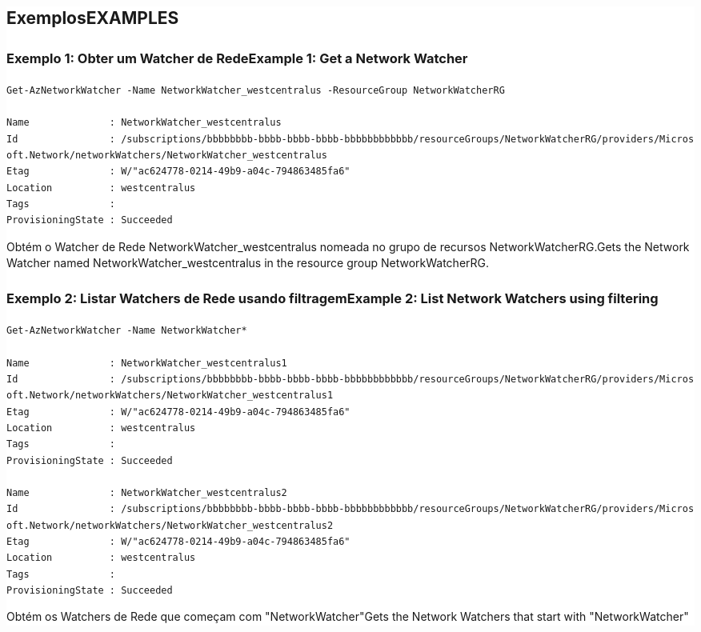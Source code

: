 ## <span data-ttu-id="a7dba-109">Exemplos</span><span class="sxs-lookup"><span data-stu-id="a7dba-109">EXAMPLES</span></span>

### <span data-ttu-id="a7dba-110">Exemplo 1: Obter um Watcher de Rede</span><span class="sxs-lookup"><span data-stu-id="a7dba-110">Example 1: Get a Network Watcher</span></span>
```
Get-AzNetworkWatcher -Name NetworkWatcher_westcentralus -ResourceGroup NetworkWatcherRG

Name              : NetworkWatcher_westcentralus
Id                : /subscriptions/bbbbbbbb-bbbb-bbbb-bbbb-bbbbbbbbbbbb/resourceGroups/NetworkWatcherRG/providers/Microsoft.Network/networkWatchers/NetworkWatcher_westcentralus
Etag              : W/"ac624778-0214-49b9-a04c-794863485fa6"
Location          : westcentralus
Tags              : 
ProvisioningState : Succeeded
```

<span data-ttu-id="a7dba-111">Obtém o Watcher de Rede NetworkWatcher_westcentralus nomeada no grupo de recursos NetworkWatcherRG.</span><span class="sxs-lookup"><span data-stu-id="a7dba-111">Gets the Network Watcher named NetworkWatcher_westcentralus in the resource group NetworkWatcherRG.</span></span>

### <span data-ttu-id="a7dba-112">Exemplo 2: Listar Watchers de Rede usando filtragem</span><span class="sxs-lookup"><span data-stu-id="a7dba-112">Example 2: List Network Watchers using filtering</span></span>
```
Get-AzNetworkWatcher -Name NetworkWatcher*

Name              : NetworkWatcher_westcentralus1
Id                : /subscriptions/bbbbbbbb-bbbb-bbbb-bbbb-bbbbbbbbbbbb/resourceGroups/NetworkWatcherRG/providers/Microsoft.Network/networkWatchers/NetworkWatcher_westcentralus1
Etag              : W/"ac624778-0214-49b9-a04c-794863485fa6"
Location          : westcentralus
Tags              : 
ProvisioningState : Succeeded

Name              : NetworkWatcher_westcentralus2
Id                : /subscriptions/bbbbbbbb-bbbb-bbbb-bbbb-bbbbbbbbbbbb/resourceGroups/NetworkWatcherRG/providers/Microsoft.Network/networkWatchers/NetworkWatcher_westcentralus2
Etag              : W/"ac624778-0214-49b9-a04c-794863485fa6"
Location          : westcentralus
Tags              : 
ProvisioningState : Succeeded
```

<span data-ttu-id="a7dba-113">Obtém os Watchers de Rede que começam com "NetworkWatcher"</span><span class="sxs-lookup"><span data-stu-id="a7dba-113">Gets the Network Watchers that start with "NetworkWatcher"</span></span>
